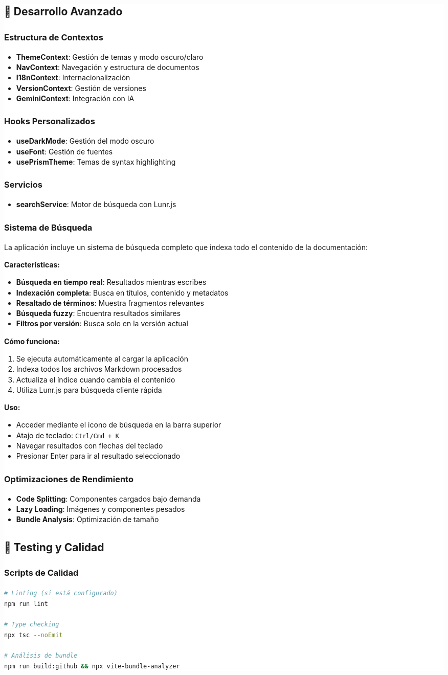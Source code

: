 ## 🔧 Desarrollo Avanzado

### Estructura de Contextos
- **ThemeContext**: Gestión de temas y modo oscuro/claro
- **NavContext**: Navegación y estructura de documentos
- **I18nContext**: Internacionalización
- **VersionContext**: Gestión de versiones
- **GeminiContext**: Integración con IA

### Hooks Personalizados
- **useDarkMode**: Gestión del modo oscuro
- **useFont**: Gestión de fuentes
- **usePrismTheme**: Temas de syntax highlighting

### Servicios
- **searchService**: Motor de búsqueda con Lunr.js

### Sistema de Búsqueda

La aplicación incluye un sistema de búsqueda completo que indexa todo el contenido de la documentación:

**Características:**
- **Búsqueda en tiempo real**: Resultados mientras escribes
- **Indexación completa**: Busca en títulos, contenido y metadatos
- **Resaltado de términos**: Muestra fragmentos relevantes
- **Búsqueda fuzzy**: Encuentra resultados similares
- **Filtros por versión**: Busca solo en la versión actual

**Cómo funciona:**
1. Se ejecuta automáticamente al cargar la aplicación
2. Indexa todos los archivos Markdown procesados
3. Actualiza el índice cuando cambia el contenido
4. Utiliza Lunr.js para búsqueda cliente rápida

**Uso:**
- Acceder mediante el icono de búsqueda en la barra superior
- Atajo de teclado: `Ctrl/Cmd + K`
- Navegar resultados con flechas del teclado
- Presionar Enter para ir al resultado seleccionado

### Optimizaciones de Rendimiento
- **Code Splitting**: Componentes cargados bajo demanda
- **Lazy Loading**: Imágenes y componentes pesados
- **Bundle Analysis**: Optimización de tamaño

## 🧪 Testing y Calidad

### Scripts de Calidad
```bash
# Linting (si está configurado)
npm run lint

# Type checking
npx tsc --noEmit

# Análisis de bundle
npm run build:github && npx vite-bundle-analyzer
```
